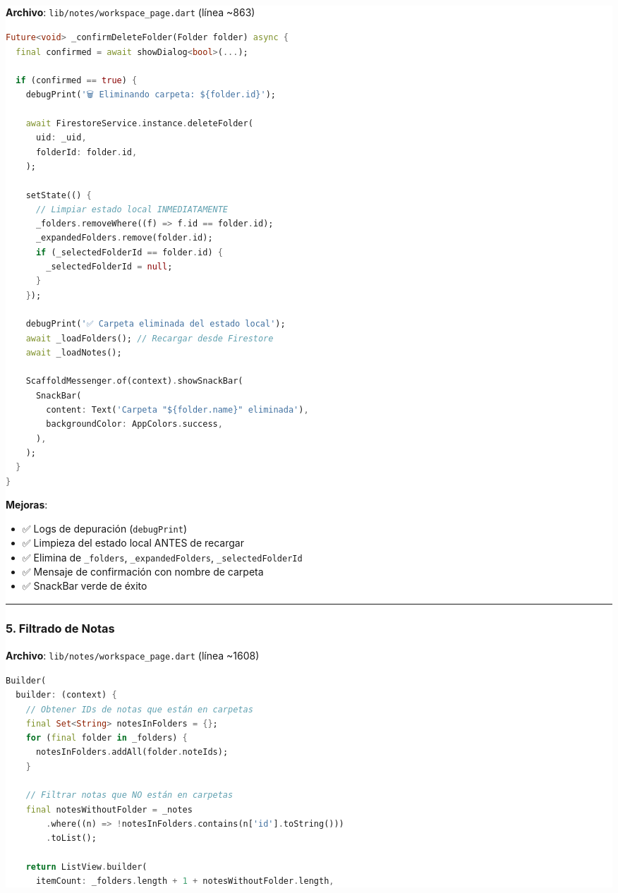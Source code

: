**Archivo**: `lib/notes/workspace_page.dart` (línea ~863)

```dart
Future<void> _confirmDeleteFolder(Folder folder) async {
  final confirmed = await showDialog<bool>(...);
  
  if (confirmed == true) {
    debugPrint('🗑️ Eliminando carpeta: ${folder.id}');
    
    await FirestoreService.instance.deleteFolder(
      uid: _uid,
      folderId: folder.id,
    );
    
    setState(() {
      // Limpiar estado local INMEDIATAMENTE
      _folders.removeWhere((f) => f.id == folder.id);
      _expandedFolders.remove(folder.id);
      if (_selectedFolderId == folder.id) {
        _selectedFolderId = null;
      }
    });
    
    debugPrint('✅ Carpeta eliminada del estado local');
    await _loadFolders(); // Recargar desde Firestore
    await _loadNotes();
    
    ScaffoldMessenger.of(context).showSnackBar(
      SnackBar(
        content: Text('Carpeta "${folder.name}" eliminada'),
        backgroundColor: AppColors.success,
      ),
    );
  }
}
```

**Mejoras**:
- ✅ Logs de depuración (`debugPrint`)
- ✅ Limpieza del estado local ANTES de recargar
- ✅ Elimina de `_folders`, `_expandedFolders`, `_selectedFolderId`
- ✅ Mensaje de confirmación con nombre de carpeta
- ✅ SnackBar verde de éxito

---

### 5. Filtrado de Notas

**Archivo**: `lib/notes/workspace_page.dart` (línea ~1608)

```dart
Builder(
  builder: (context) {
    // Obtener IDs de notas que están en carpetas
    final Set<String> notesInFolders = {};
    for (final folder in _folders) {
      notesInFolders.addAll(folder.noteIds);
    }
    
    // Filtrar notas que NO están en carpetas
    final notesWithoutFolder = _notes
        .where((n) => !notesInFolders.contains(n['id'].toString()))
        .toList();
    
    return ListView.builder(
      itemCount: _folders.length + 1 + notesWithoutFolder.length,
```